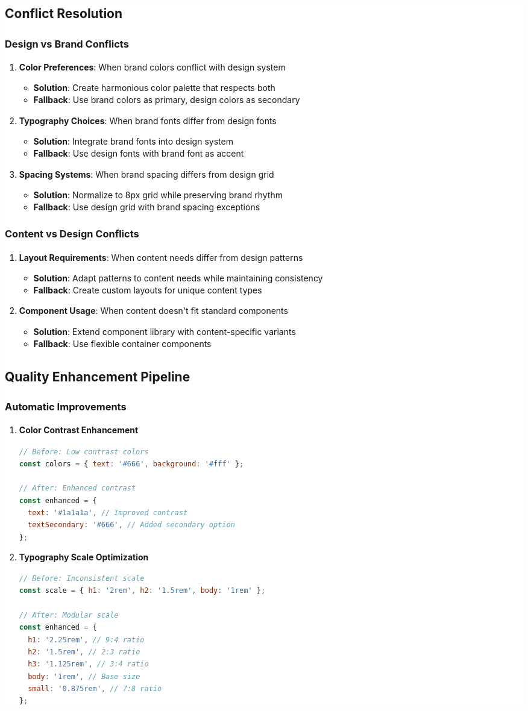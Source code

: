 ## Conflict Resolution

### Design vs Brand Conflicts

1. **Color Preferences**: When brand colors conflict with design system
   - **Solution**: Create harmonious color palette that respects both
   - **Fallback**: Use brand colors as primary, design colors as secondary

2. **Typography Choices**: When brand fonts differ from design fonts
   - **Solution**: Integrate brand fonts into design system
   - **Fallback**: Use design fonts with brand font as accent

3. **Spacing Systems**: When brand spacing differs from design grid
   - **Solution**: Normalize to 8px grid while preserving brand rhythm
   - **Fallback**: Use design grid with brand spacing exceptions

### Content vs Design Conflicts

1. **Layout Requirements**: When content needs differ from design patterns
   - **Solution**: Adapt patterns to content needs while maintaining consistency
   - **Fallback**: Create custom layouts for unique content types

2. **Component Usage**: When content doesn't fit standard components
   - **Solution**: Extend component library with content-specific variants
   - **Fallback**: Use flexible container components

## Quality Enhancement Pipeline

### Automatic Improvements

1. **Color Contrast Enhancement**

   ```javascript
   // Before: Low contrast colors
   const colors = { text: '#666', background: '#fff' };

   // After: Enhanced contrast
   const enhanced = {
     text: '#1a1a1a', // Improved contrast
     textSecondary: '#666', // Added secondary option
   };
   ```

2. **Typography Scale Optimization**

   ```javascript
   // Before: Inconsistent scale
   const scale = { h1: '2rem', h2: '1.5rem', body: '1rem' };

   // After: Modular scale
   const enhanced = {
     h1: '2.25rem', // 9:4 ratio
     h2: '1.5rem', // 2:3 ratio
     h3: '1.125rem', // 3:4 ratio
     body: '1rem', // Base size
     small: '0.875rem', // 7:8 ratio
   };
   ```
